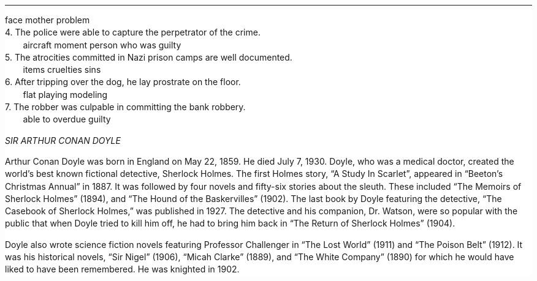 ____
</font>
face mother problem
<dt>
4. The police were able to capture the perpetrator of the crime.
<dt>
<font color="#ffffff" style="visibility:hidden;">
____
</font>
aircraft moment person who was guilty
<dt>
5. The atrocities committed in Nazi prison camps are well documented.
<dt>
<font color="#ffffff" style="visibility:hidden;">
____
</font>
items cruelties sins
<dt>
6. After tripping over the dog, he lay prostrate on the floor.
<dt>
<font color="#ffffff" style="visibility:hidden;">
____
</font>
flat playing modeling
<dt>
7. The robber was culpable in committing the bank robbery.
<dt>
<font color="#ffffff" style="visibility:hidden;">
____
</font>
able to overdue guilty
</dt>
</dt>
</dt>
</dt>
</dt>
</dt>
</dt>
</dt>
</dt>
</dt>
</dl>
</blockquote>
<p>
<i>
SIR ARTHUR CONAN DOYLE
</i>
</p>
<p>
Arthur Conan Doyle was born in England on May 22, 1859. He died July 7, 1930. Doyle, who was a medical doctor, created the world’s best known fictional detective, Sherlock Holmes. The first Holmes story, “A Study In Scarlet”, appeared in “Beeton’s Christmas Annual” in 1887. It was followed by four novels and fifty-six stories about the sleuth. These included “The Memoirs of Sherlock Holmes” (1894), and “The Hound of the Baskervilles” (1902). The last book by Doyle featuring the detective, “The Casebook of Sherlock Holmes,” was published in 1927. The detective and his companion, Dr. Watson, were so popular with the public that when Doyle tried to kill him off, he had to bring him back in “The Return of Sherlock Holmes” (1904).
</p>
<p>
Doyle also wrote science fiction novels featuring Professor Challenger in “The Lost World” (1911) and “The Poison Belt” (1912). It was his historical novels, “Sir Nigel” (1906), “Micah Clarke” (1889), and “The White Company” (1890) for which he would have liked to have been remembered. He was knighted in 1902.